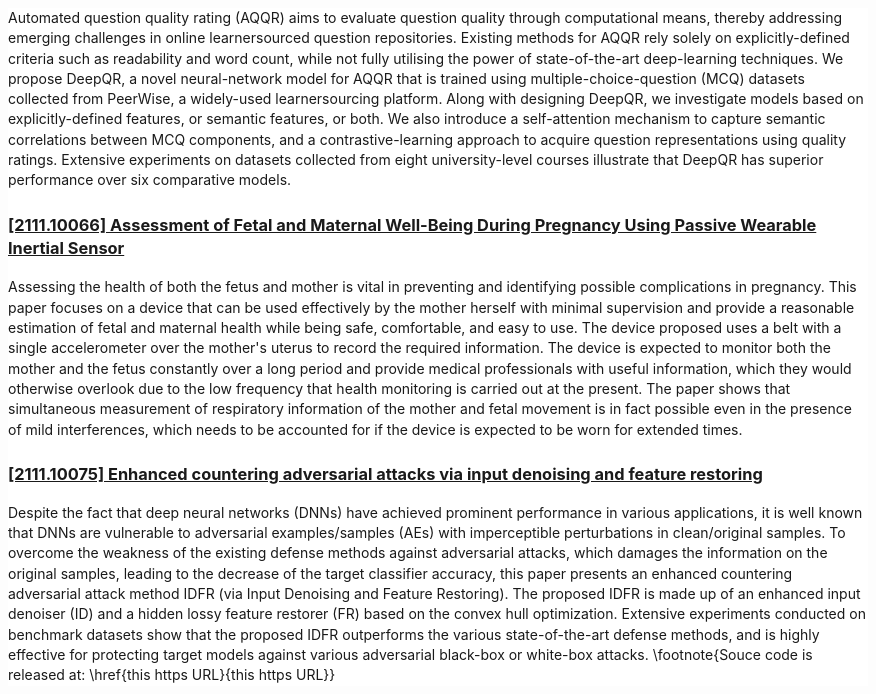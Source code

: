   Automated question quality rating (AQQR) aims to evaluate question quality
through computational means, thereby addressing emerging challenges in online
learnersourced question repositories. Existing methods for AQQR rely solely on
explicitly-defined criteria such as readability and word count, while not fully
utilising the power of state-of-the-art deep-learning techniques. We propose
DeepQR, a novel neural-network model for AQQR that is trained using
multiple-choice-question (MCQ) datasets collected from PeerWise, a widely-used
learnersourcing platform. Along with designing DeepQR, we investigate models
based on explicitly-defined features, or semantic features, or both. We also
introduce a self-attention mechanism to capture semantic correlations between
MCQ components, and a contrastive-learning approach to acquire question
representations using quality ratings. Extensive experiments on datasets
collected from eight university-level courses illustrate that DeepQR has
superior performance over six comparative models.

    

### [[2111.10066] Assessment of Fetal and Maternal Well-Being During Pregnancy Using Passive Wearable Inertial Sensor](http://arxiv.org/abs/2111.10066)


  Assessing the health of both the fetus and mother is vital in preventing and
identifying possible complications in pregnancy. This paper focuses on a device
that can be used effectively by the mother herself with minimal supervision and
provide a reasonable estimation of fetal and maternal health while being safe,
comfortable, and easy to use. The device proposed uses a belt with a single
accelerometer over the mother's uterus to record the required information. The
device is expected to monitor both the mother and the fetus constantly over a
long period and provide medical professionals with useful information, which
they would otherwise overlook due to the low frequency that health monitoring
is carried out at the present. The paper shows that simultaneous measurement of
respiratory information of the mother and fetal movement is in fact possible
even in the presence of mild interferences, which needs to be accounted for if
the device is expected to be worn for extended times.

    

### [[2111.10075] Enhanced countering adversarial attacks via input denoising and feature restoring](http://arxiv.org/abs/2111.10075)


  Despite the fact that deep neural networks (DNNs) have achieved prominent
performance in various applications, it is well known that DNNs are vulnerable
to adversarial examples/samples (AEs) with imperceptible perturbations in
clean/original samples. To overcome the weakness of the existing defense
methods against adversarial attacks, which damages the information on the
original samples, leading to the decrease of the target classifier accuracy,
this paper presents an enhanced countering adversarial attack method IDFR (via
Input Denoising and Feature Restoring). The proposed IDFR is made up of an
enhanced input denoiser (ID) and a hidden lossy feature restorer (FR) based on
the convex hull optimization. Extensive experiments conducted on benchmark
datasets show that the proposed IDFR outperforms the various state-of-the-art
defense methods, and is highly effective for protecting target models against
various adversarial black-box or white-box attacks. \footnote{Souce code is
released at:
\href{this https URL}{this https URL}}

